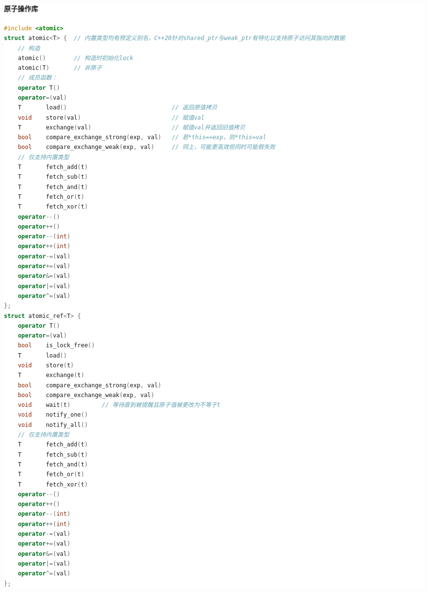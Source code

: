 

#### 原子操作库

```cpp
#include <atomic>
struct atomic<T> {  // 内置类型均有预定义别名，C++20针对shared_ptr与weak_ptr有特化以支持原子访问其指向的数据
    // 构造
    atomic()        // 构造时初始化lock
    atomic(T)       // 非原子
    // 成员函数：
    operator T()
    operator=(val)
    T       load()                              // 返回原值拷贝
    void    store(val)                          // 赋值val
    T       exchange(val)                       // 赋值val并返回旧值拷贝
    bool    compare_exchange_strong(exp, val)   // 若*this==exp，则*this=val
    bool    compare_exchange_weak(exp, val)     // 同上，可能更高效但同时可能假失败
    // 仅支持内置类型
    T       fetch_add(t)
    T       fetch_sub(t)
    T       fetch_and(t)
    T       fetch_or(t)
    T       fetch_xor(t)
    operator--()
    operator++()
    operator--(int)
    operator++(int)
    operator-=(val)
    operator+=(val)
    operator&=(val)
    operator|=(val)
    operator^=(val)
};
struct atomic_ref<T> {
    operator T()
    operator=(val)
    bool    is_lock_free()
    T       load()
    void    store(t)
    T       exchange(t)
    bool    compare_exchange_strong(exp, val)
    bool    compare_exchange_weak(exp, val)
    void    wait(t)         // 等待直到被提醒且原子值被更改为不等于t
    void    notify_one()
    void    notify_all()
    // 仅支持内置类型
    T       fetch_add(t)
    T       fetch_sub(t)
    T       fetch_and(t)
    T       fetch_or(t)
    T       fetch_xor(t)
    operator--()
    operator++()
    operator--(int)
    operator++(int)
    operator-=(val)
    operator+=(val)
    operator&=(val)
    operator|=(val)
    operator^=(val)
};
```
